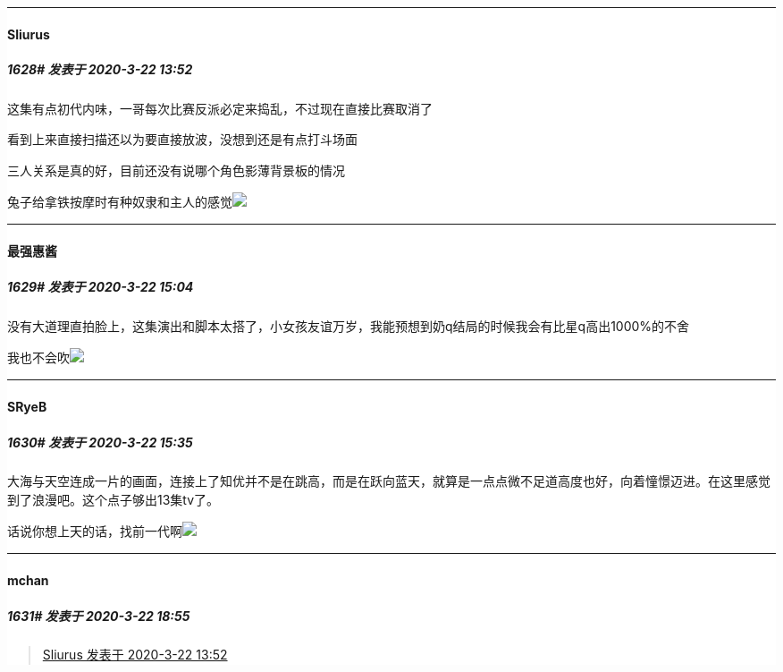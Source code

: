 -----

####  Sliurus  
##### 1628#       发表于 2020-3-22 13:52




这集有点初代内味，一哥每次比赛反派必定来捣乱，不过现在直接比赛取消了

看到上来直接扫描还以为要直接放波，没想到还是有点打斗场面

三人关系是真的好，目前还没有说哪个角色影薄背景板的情况

兔子给拿铁按摩时有种奴隶和主人的感觉<img src="https://static.saraba1st.com/image/smiley/face2017/022.png" referrerpolicy="no-referrer">







-----

####  最强惠酱  
##### 1629#       发表于 2020-3-22 15:04




没有大道理直拍脸上，这集演出和脚本太搭了，小女孩友谊万岁，我能预想到奶q结局的时候我会有比星q高出1000%的不舍

我也不会吹<img src="https://static.saraba1st.com/image/smiley/face2017/174.png" referrerpolicy="no-referrer">







-----

####  SRyeB  
##### 1630#       发表于 2020-3-22 15:35




大海与天空连成一片的画面，连接上了知优并不是在跳高，而是在跃向蓝天，就算是一点点微不足道高度也好，向着憧憬迈进。在这里感觉到了浪漫吧。这个点子够出13集tv了。

话说你想上天的话，找前一代啊<img src="https://static.saraba1st.com/image/smiley/face2017/066.png" referrerpolicy="no-referrer">







-----

####  mchan  
##### 1631#       发表于 2020-3-22 18:55



<blockquote><a href="httphttps://bbs.saraba1st.com/2b/forum.php?mod=redirect&amp;goto=findpost&amp;pid=46832465&amp;ptid=1860852" target="_blank">Sliurus 发表于 2020-3-22 13:52</a>
